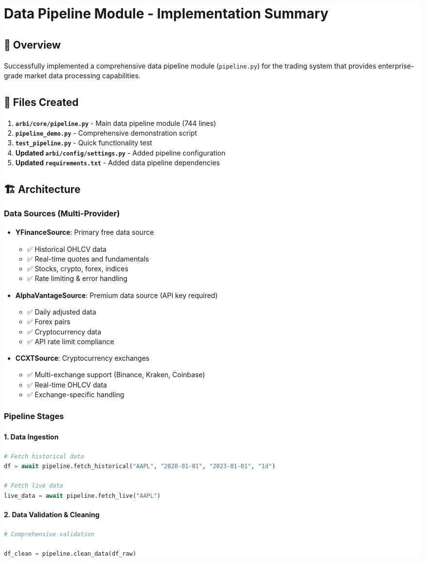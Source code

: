 # Data Pipeline Module - Implementation Summary

## 🎯 Overview

Successfully implemented a comprehensive data pipeline module (`pipeline.py`) for the trading system that provides enterprise-grade market data processing capabilities.

## 📁 Files Created

1. **`arbi/core/pipeline.py`** - Main data pipeline module (744 lines)
2. **`pipeline_demo.py`** - Comprehensive demonstration script
3. **`test_pipeline.py`** - Quick functionality test
4. **Updated `arbi/config/settings.py`** - Added pipeline configuration
5. **Updated `requirements.txt`** - Added data pipeline dependencies

## 🏗️ Architecture

### Data Sources (Multi-Provider)

- **YFinanceSource**: Primary free data source
  - ✅ Historical OHLCV data
  - ✅ Real-time quotes and fundamentals
  - ✅ Stocks, crypto, forex, indices
  - ✅ Rate limiting & error handling

- **AlphaVantageSource**: Premium data source (API key required)
  - ✅ Daily adjusted data
  - ✅ Forex pairs
  - ✅ Cryptocurrency data
  - ✅ API rate limit compliance

- **CCXTSource**: Cryptocurrency exchanges
  - ✅ Multi-exchange support (Binance, Kraken, Coinbase)
  - ✅ Real-time OHLCV data
  - ✅ Exchange-specific handling

### Pipeline Stages

#### 1. Data Ingestion

```python
# Fetch historical data
df = await pipeline.fetch_historical("AAPL", "2020-01-01", "2023-01-01", "1d")

# Fetch live data
live_data = await pipeline.fetch_live("AAPL")
```

#### 2. Data Validation & Cleaning

```python
# Comprehensive validation

df_clean = pipeline.clean_data(df_raw)

```
